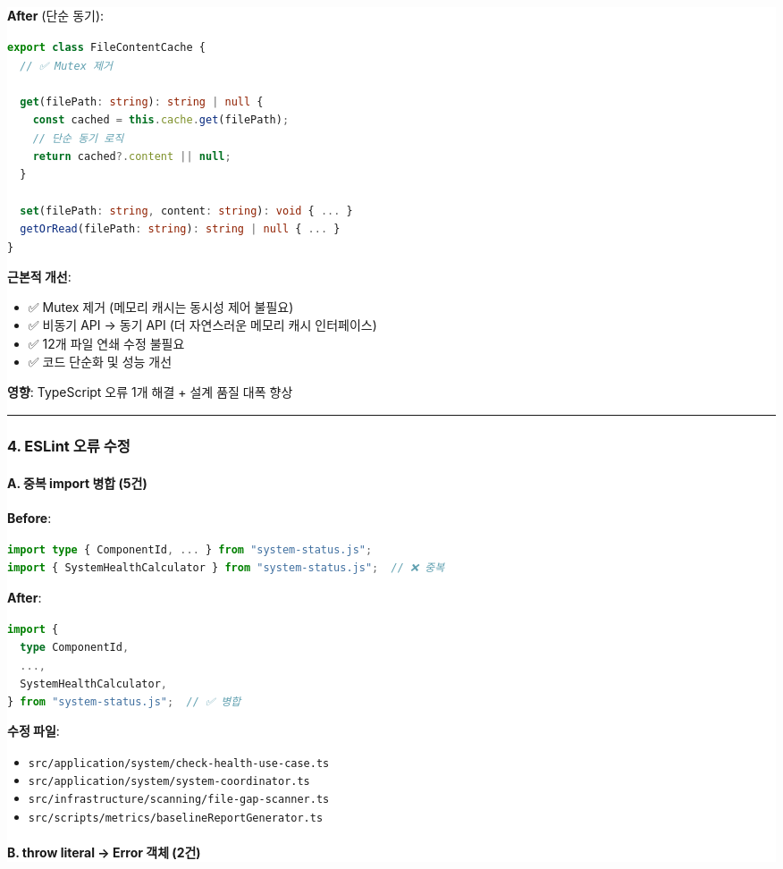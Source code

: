 **After** (단순 동기):

```typescript
export class FileContentCache {
  // ✅ Mutex 제거

  get(filePath: string): string | null {
    const cached = this.cache.get(filePath);
    // 단순 동기 로직
    return cached?.content || null;
  }

  set(filePath: string, content: string): void { ... }
  getOrRead(filePath: string): string | null { ... }
}
```

**근본적 개선**:

- ✅ Mutex 제거 (메모리 캐시는 동시성 제어 불필요)
- ✅ 비동기 API → 동기 API (더 자연스러운 메모리 캐시 인터페이스)
- ✅ 12개 파일 연쇄 수정 불필요
- ✅ 코드 단순화 및 성능 개선

**영향**: TypeScript 오류 1개 해결 + 설계 품질 대폭 향상

---

### 4. ESLint 오류 수정

#### A. 중복 import 병합 (5건)

**Before**:

```typescript
import type { ComponentId, ... } from "system-status.js";
import { SystemHealthCalculator } from "system-status.js";  // ❌ 중복
```

**After**:

```typescript
import {
  type ComponentId,
  ...,
  SystemHealthCalculator,
} from "system-status.js";  // ✅ 병합
```

**수정 파일**:

- `src/application/system/check-health-use-case.ts`
- `src/application/system/system-coordinator.ts`
- `src/infrastructure/scanning/file-gap-scanner.ts`
- `src/scripts/metrics/baselineReportGenerator.ts`

#### B. throw literal → Error 객체 (2건)
